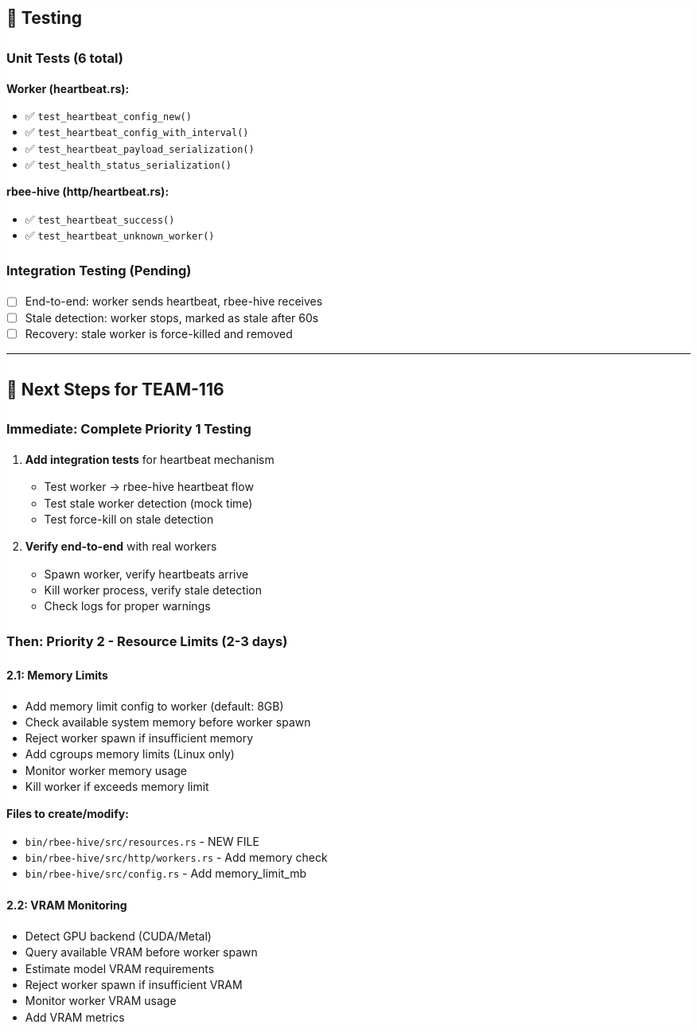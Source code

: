 
## 🧪 Testing

### Unit Tests (6 total)
**Worker (heartbeat.rs):**
- ✅ `test_heartbeat_config_new()`
- ✅ `test_heartbeat_config_with_interval()`
- ✅ `test_heartbeat_payload_serialization()`
- ✅ `test_health_status_serialization()`

**rbee-hive (http/heartbeat.rs):**
- ✅ `test_heartbeat_success()`
- ✅ `test_heartbeat_unknown_worker()`

### Integration Testing (Pending)
- [ ] End-to-end: worker sends heartbeat, rbee-hive receives
- [ ] Stale detection: worker stops, marked as stale after 60s
- [ ] Recovery: stale worker is force-killed and removed

---

## 🚀 Next Steps for TEAM-116

### Immediate: Complete Priority 1 Testing
1. **Add integration tests** for heartbeat mechanism
   - Test worker → rbee-hive heartbeat flow
   - Test stale worker detection (mock time)
   - Test force-kill on stale detection

2. **Verify end-to-end** with real workers
   - Spawn worker, verify heartbeats arrive
   - Kill worker process, verify stale detection
   - Check logs for proper warnings

### Then: Priority 2 - Resource Limits (2-3 days)

#### 2.1: Memory Limits
- Add memory limit config to worker (default: 8GB)
- Check available system memory before worker spawn
- Reject worker spawn if insufficient memory
- Add cgroups memory limits (Linux only)
- Monitor worker memory usage
- Kill worker if exceeds memory limit

**Files to create/modify:**
- `bin/rbee-hive/src/resources.rs` - NEW FILE
- `bin/rbee-hive/src/http/workers.rs` - Add memory check
- `bin/rbee-hive/src/config.rs` - Add memory_limit_mb

#### 2.2: VRAM Monitoring
- Detect GPU backend (CUDA/Metal)
- Query available VRAM before worker spawn
- Estimate model VRAM requirements
- Reject worker spawn if insufficient VRAM
- Monitor worker VRAM usage
- Add VRAM metrics
